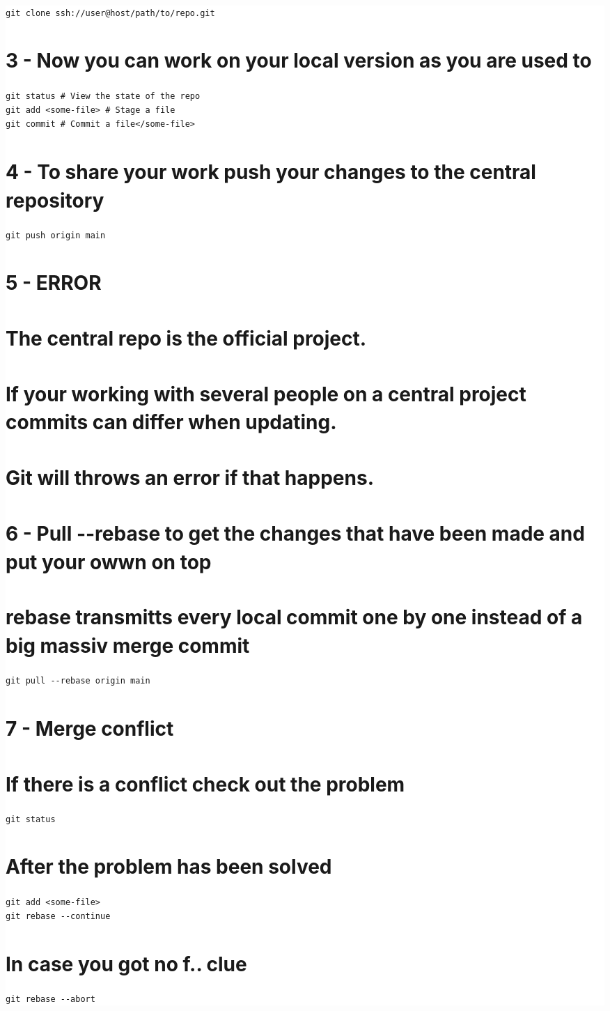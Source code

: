     git clone ssh://user@host/path/to/repo.git

# 3 - Now you can work on your local version as you are used to

    git status # View the state of the repo
    git add <some-file> # Stage a file
    git commit # Commit a file</some-file>

# 4 - To share your work push your changes to the central repository
    git push origin main

# 5 - ERROR  
#   The central repo is the official project.
#   If your working with several people on a central project commits can differ when updating.
#   Git will throws an error if that happens.

# 6 - Pull --rebase to get the changes that have been made and put your owwn on top
#   rebase transmitts every local commit one by one instead of a big massiv merge commit

    git pull --rebase origin main

# 7 - Merge conflict
#   If there is a conflict check out the problem
    git status
#   After the problem has been solved
    git add <some-file>
    git rebase --continue
#   In case you got no f.. clue
    git rebase --abort